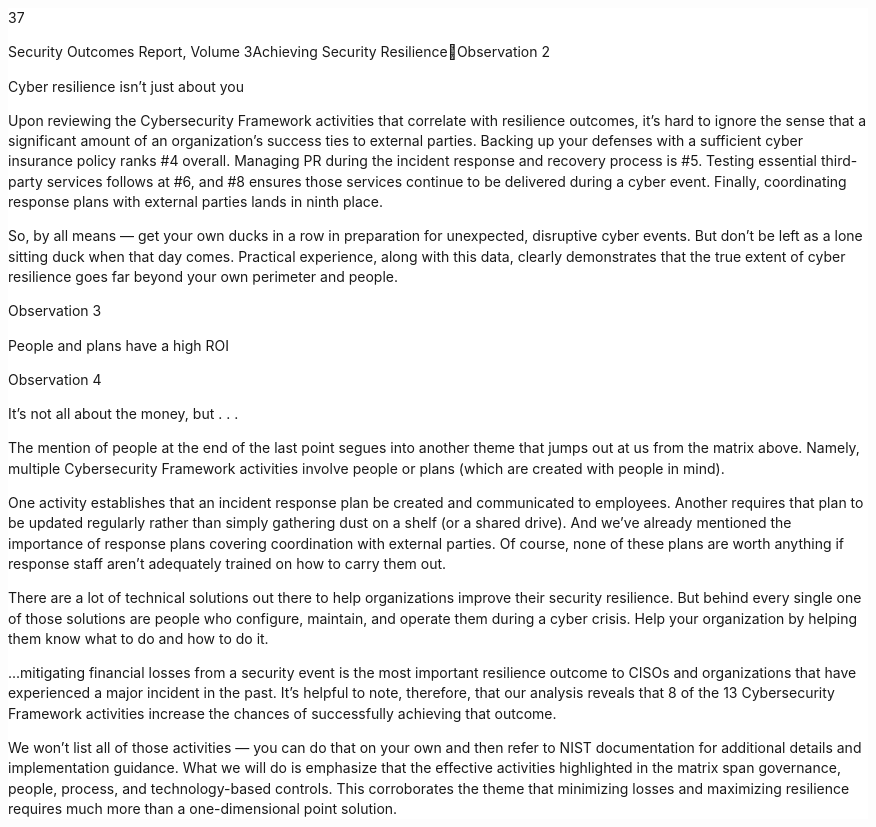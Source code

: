 37

Security Outcomes Report, Volume 3Achieving Security ResilienceObservation 2

Cyber resilience 
isn’t just about you 

Upon reviewing the Cybersecurity Framework activities that correlate with 
resilience outcomes, it’s hard to ignore the sense that a significant amount 
of an organization’s success ties to external parties. Backing up your 
defenses with a sufficient cyber insurance policy ranks \#4 overall. Managing 
PR during the incident response and recovery process is \#5\. Testing 
essential third\-party services follows at \#6, and \#8 ensures those services 
continue to be delivered during a cyber event. Finally, coordinating response 
plans with external parties lands in ninth place. 

So, by all means — get your own ducks in a row in preparation for unexpected, 
disruptive cyber events. But don’t be left as a lone sitting duck when that day 
comes. Practical experience, along with this data, clearly demonstrates that the 
true extent of cyber resilience goes far beyond your own perimeter and people. 

Observation 3

People and plans 
have a high ROI 

Observation 4

It’s not all about 
the money, but . . . 

The mention of people at the end of the last point segues into another theme 
that jumps out at us from the matrix above. Namely, multiple Cybersecurity 
Framework activities involve people or plans (which are created with people 
in mind). 

One activity establishes that an incident response plan be created and 
communicated to employees. Another requires that plan to be updated regularly 
rather than simply gathering dust on a shelf (or a shared drive). And we’ve 
already mentioned the importance of response plans covering coordination with 
external parties. Of course, none of these plans are worth anything if response 
staff aren’t adequately trained on how to carry them out. 

There are a lot of technical solutions out there to help organizations improve 
their security resilience. But behind every single one of those solutions are 
people who configure, maintain, and operate them during a cyber crisis. Help 
your organization by helping them know what to do and how to do it. 

...mitigating financial losses from a security event is the most important 
resilience outcome to CISOs and organizations that have experienced a major 
incident in the past. It’s helpful to note, therefore, that our analysis reveals 
that 8 of the 13 Cybersecurity Framework activities increase the chances of 
successfully achieving that outcome. 

We won’t list all of those activities — you can do that on your own and 
then refer to NIST documentation for additional details and implementation 
guidance. What we will do is emphasize that the effective activities highlighted 
in the matrix span governance, people, process, and technology\-based 
controls. This corroborates the theme that minimizing losses and maximizing 
resilience requires much more than a one\-dimensional point solution. 
